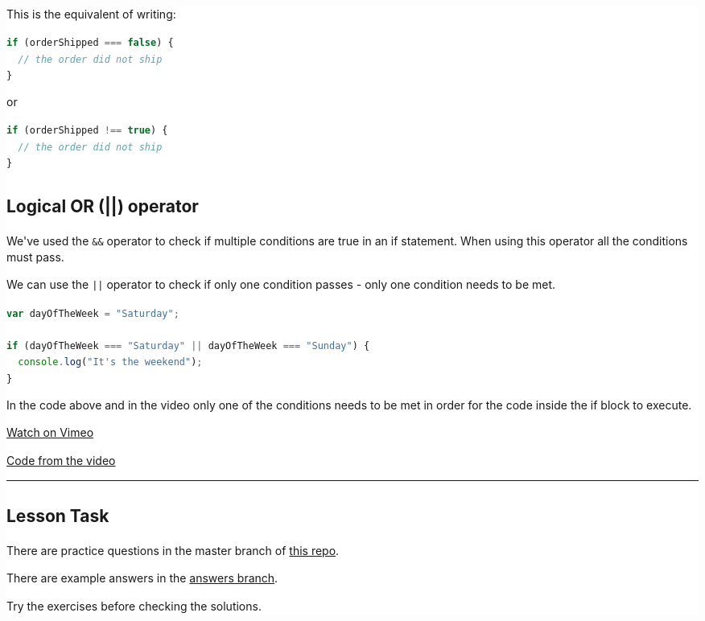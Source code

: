 This is the equivalent of writing:

```js
if (orderShipped === false) {
  // the order did not ship
}
```

or

```js
if (orderShipped !== true) {
  // the order did not ship
}
```

## Logical OR (||) operator

We've used the `&&` operator to check if multiple conditions are true in an if statement. When using this operator all the conditions must pass.

We can use the `||` operator to check if only one condition passes - only one condition needs to be met.

```js
var dayOfTheWeek = "Saturday";

if (dayOfTheWeek === "Saturday" || dayOfTheWeek === "Sunday") {
  console.log("It's the weekend");
}
```

In the code above and in the video only one of the conditions needs to be met in order for the code inside the if block to execute.

<iframe src="https://player.vimeo.com/video/495863328" height="500" frameborder="0" allow="autoplay; fullscreen" allowfullscreen></iframe>

<a href="https://vimeo.com/495863328/51f5ec0294" target="_blank">Watch on Vimeo</a>

<a href="https://github.com/NoroffFEU/logical-OR-operator/blob/master/script.js" target="_blank">Code from the video</a>

---

## Lesson Task

There are practice questions in the master branch of <a href="https://github.com/NoroffFEU/lesson-task-pf-module2-lesson1" target="_blank">this repo</a>.

There are example answers in the <a href="https://github.com/NoroffFEU/lesson-task-pf-module2-lesson1/tree/answers" target="_blank">answers branch</a>.

Try the exercises before checking the solutions.
